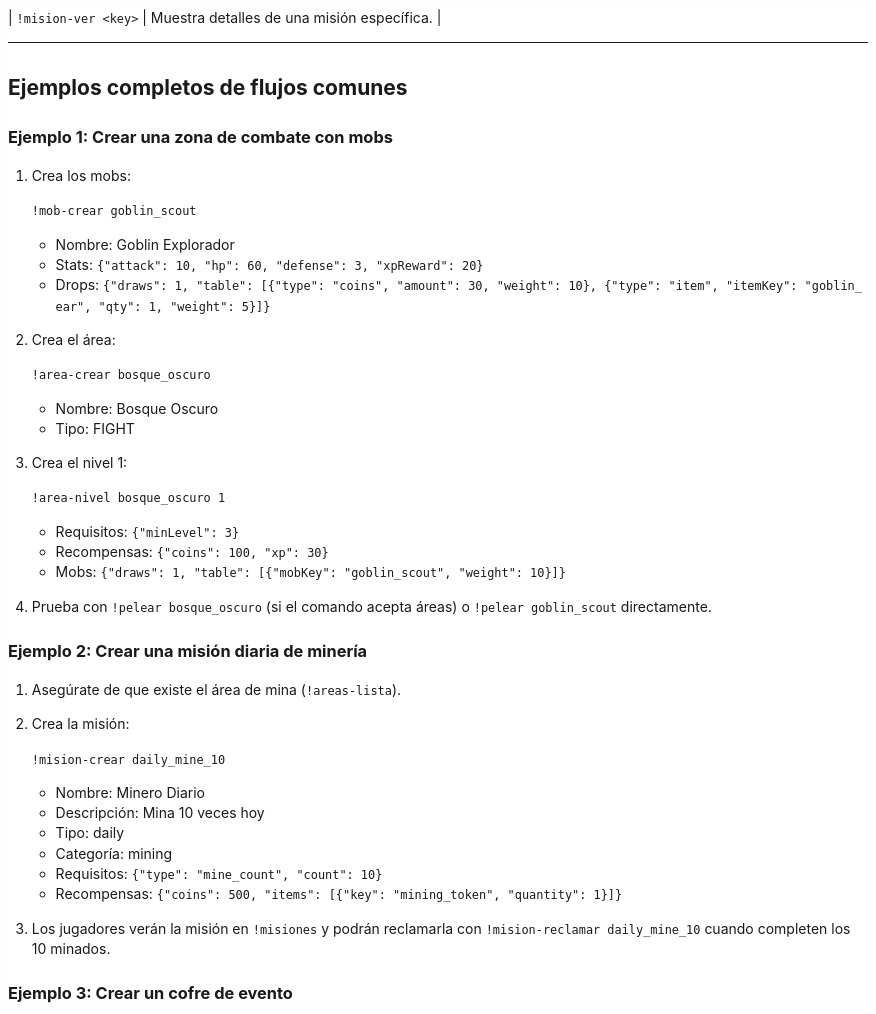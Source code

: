 | `!mision-ver <key>` | Muestra detalles de una misión específica. |

---

## Ejemplos completos de flujos comunes

### Ejemplo 1: Crear una zona de combate con mobs

1. Crea los mobs:
   ```
   !mob-crear goblin_scout
   ```
   - Nombre: Goblin Explorador
   - Stats: `{"attack": 10, "hp": 60, "defense": 3, "xpReward": 20}`
   - Drops: `{"draws": 1, "table": [{"type": "coins", "amount": 30, "weight": 10}, {"type": "item", "itemKey": "goblin_ear", "qty": 1, "weight": 5}]}`

2. Crea el área:
   ```
   !area-crear bosque_oscuro
   ```
   - Nombre: Bosque Oscuro
   - Tipo: FIGHT

3. Crea el nivel 1:
   ```
   !area-nivel bosque_oscuro 1
   ```
   - Requisitos: `{"minLevel": 3}`
   - Recompensas: `{"coins": 100, "xp": 30}`
   - Mobs: `{"draws": 1, "table": [{"mobKey": "goblin_scout", "weight": 10}]}`

4. Prueba con `!pelear bosque_oscuro` (si el comando acepta áreas) o `!pelear goblin_scout` directamente.

### Ejemplo 2: Crear una misión diaria de minería

1. Asegúrate de que existe el área de mina (`!areas-lista`).
2. Crea la misión:
   ```
   !mision-crear daily_mine_10
   ```
   - Nombre: Minero Diario
   - Descripción: Mina 10 veces hoy
   - Tipo: daily
   - Categoría: mining
   - Requisitos: `{"type": "mine_count", "count": 10}`
   - Recompensas: `{"coins": 500, "items": [{"key": "mining_token", "quantity": 1}]}`

3. Los jugadores verán la misión en `!misiones` y podrán reclamarla con `!mision-reclamar daily_mine_10` cuando completen los 10 minados.

### Ejemplo 3: Crear un cofre de evento
